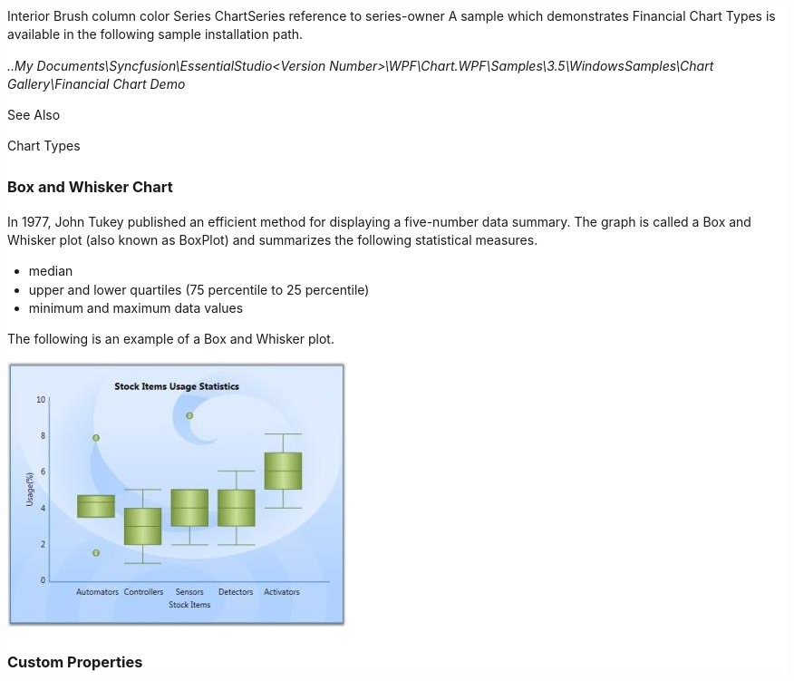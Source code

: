 <tr>
<td>
Interior</td><td>
Brush</td><td>
column color</td></tr>
<tr>
<td>
Series</td><td>
ChartSeries</td><td>
reference to series-owner</td></tr>
</table>
A sample which demonstrates Financial Chart Types is available in the following sample installation path.

_..My Documents\Syncfusion\EssentialStudio\<Version Number>\WPF\Chart.WPF\Samples\3.5\WindowsSamples\Chart Gallery\Financial Chart Demo_

See Also

Chart Types

### Box and Whisker Chart

In 1977, John Tukey published an efficient method for displaying a five-number data summary. The graph is called a Box and Whisker plot (also known as BoxPlot) and summarizes the following statistical measures.

* median
* upper and lower quartiles (75 percentile to 25 percentile)
* minimum and maximum data values



The following is an example of a Box and Whisker plot.

![](Chart-Controls_images/Chart-Controls_img106.jpeg)



### Custom Properties
